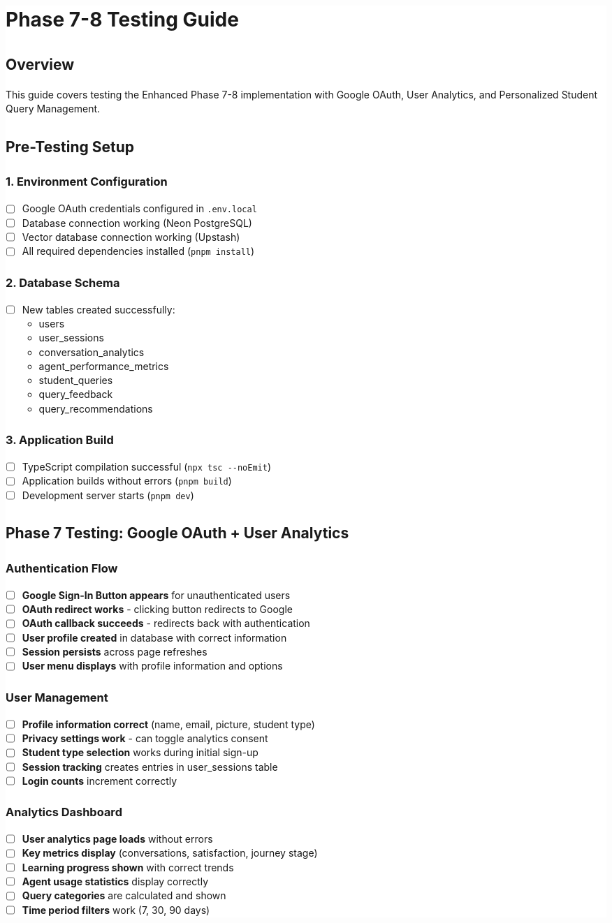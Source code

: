 # Phase 7-8 Testing Guide

## Overview
This guide covers testing the Enhanced Phase 7-8 implementation with Google OAuth, User Analytics, and Personalized Student Query Management.

## Pre-Testing Setup

### 1. Environment Configuration
- [ ] Google OAuth credentials configured in `.env.local`
- [ ] Database connection working (Neon PostgreSQL)
- [ ] Vector database connection working (Upstash)
- [ ] All required dependencies installed (`pnpm install`)

### 2. Database Schema
- [ ] New tables created successfully:
  - users
  - user_sessions
  - conversation_analytics
  - agent_performance_metrics
  - student_queries
  - query_feedback
  - query_recommendations

### 3. Application Build
- [ ] TypeScript compilation successful (`npx tsc --noEmit`)
- [ ] Application builds without errors (`pnpm build`)
- [ ] Development server starts (`pnpm dev`)

## Phase 7 Testing: Google OAuth + User Analytics

### Authentication Flow
- [ ] **Google Sign-In Button appears** for unauthenticated users
- [ ] **OAuth redirect works** - clicking button redirects to Google
- [ ] **OAuth callback succeeds** - redirects back with authentication
- [ ] **User profile created** in database with correct information
- [ ] **Session persists** across page refreshes
- [ ] **User menu displays** with profile information and options

### User Management
- [ ] **Profile information correct** (name, email, picture, student type)
- [ ] **Privacy settings work** - can toggle analytics consent
- [ ] **Student type selection** works during initial sign-up
- [ ] **Session tracking** creates entries in user_sessions table
- [ ] **Login counts** increment correctly

### Analytics Dashboard
- [ ] **User analytics page loads** without errors
- [ ] **Key metrics display** (conversations, satisfaction, journey stage)
- [ ] **Learning progress shown** with correct trends
- [ ] **Agent usage statistics** display correctly
- [ ] **Query categories** are calculated and shown
- [ ] **Time period filters** work (7, 30, 90 days)
